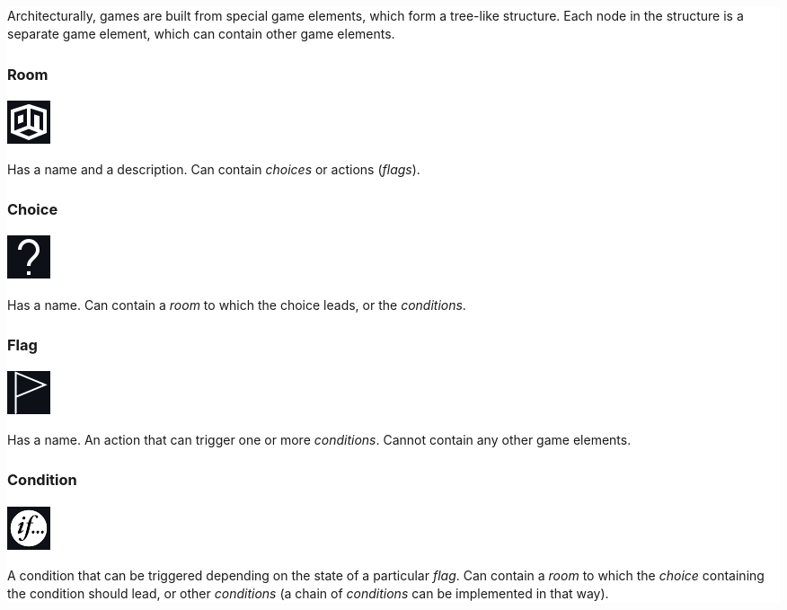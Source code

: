 Architecturally, games are built from special game elements, which form a
tree-like structure. Each node in the structure is a separate game element,
which can contain other game elements.

### Room

![Room](readme/icons/icons8-room-48.png)

Has a name and a description. Can contain *choices* or actions (*flags*).

### Choice

![Choice](readme/icons/icons8-question-mark-48.png)

Has a name. Can contain a *room* to which the choice leads, or the *conditions*.

### Flag

![Flag](readme/icons/icons8-empty-flag-48.png)

Has a name. An action that can trigger one or more *conditions*. Cannot
contain any other game elements.

### Condition

![Condition](readme/icons/icons8-if-48.png)

A condition that can be triggered depending on the state of a particular *flag*.
Can contain a *room* to which the *choice* containing the condition should lead,
or other *conditions* (a chain of *conditions* can be implemented in that way).
